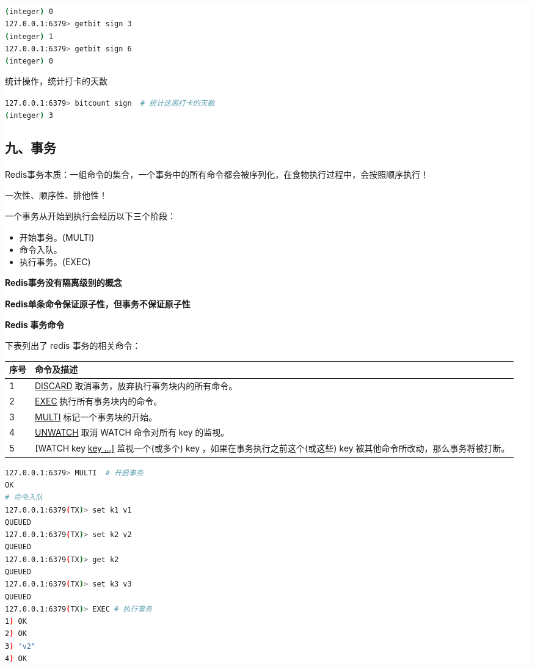 ```bash
(integer) 0
127.0.0.1:6379> getbit sign 3
(integer) 1
127.0.0.1:6379> getbit sign 6
(integer) 0
```

统计操作，统计打卡的天数

```bash
127.0.0.1:6379> bitcount sign  # 统计这周打卡的天数
(integer) 3
```

## 九、事务

Redis事务本质：一组命令的集合，一个事务中的所有命令都会被序列化，在食物执行过程中，会按照顺序执行！

一次性、顺序性、排他性！

一个事务从开始到执行会经历以下三个阶段：

- 开始事务。(MULTI)
- 命令入队。
- 执行事务。(EXEC)

**Redis事务没有隔离级别的概念**

**Redis单条命令保证原子性，但事务不保证原子性**

**Redis 事务命令**

下表列出了 redis 事务的相关命令：

| 序号 | 命令及描述                                                   |
| :--- | :----------------------------------------------------------- |
| 1    | [DISCARD](https://www.runoob.com/redis/transactions-discard.html) 取消事务，放弃执行事务块内的所有命令。 |
| 2    | [EXEC](https://www.runoob.com/redis/transactions-exec.html) 执行所有事务块内的命令。 |
| 3    | [MULTI](https://www.runoob.com/redis/transactions-multi.html) 标记一个事务块的开始。 |
| 4    | [UNWATCH](https://www.runoob.com/redis/transactions-unwatch.html) 取消 WATCH 命令对所有 key 的监视。 |
| 5    | [WATCH key [key ...\]](https://www.runoob.com/redis/transactions-watch.html) 监视一个(或多个) key ，如果在事务执行之前这个(或这些) key 被其他命令所改动，那么事务将被打断。 |

```bash
127.0.0.1:6379> MULTI  # 开启事务
OK
# 命令入队
127.0.0.1:6379(TX)> set k1 v1
QUEUED
127.0.0.1:6379(TX)> set k2 v2
QUEUED
127.0.0.1:6379(TX)> get k2
QUEUED
127.0.0.1:6379(TX)> set k3 v3
QUEUED
127.0.0.1:6379(TX)> EXEC # 执行事务
1) OK
2) OK
3) "v2"
4) OK

```
